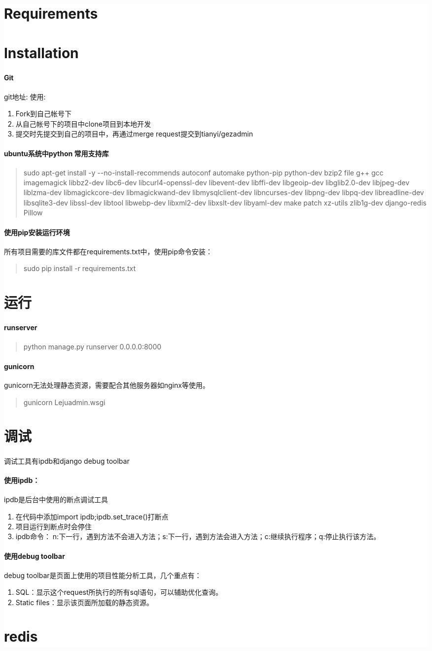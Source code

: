
# Requirements

# Installation

#### Git
git地址: 
使用:
1. Fork到自己帐号下
2. 从自己帐号下的项目中clone项目到本地开发
3. 提交时先提交到自己的项目中，再通过merge request提交到tianyi/gezadmin

#### ubuntu系统中python 常用支持库
>sudo apt-get install -y --no-install-recommends  autoconf  automake python-pip python-dev bzip2 file g++  gcc  imagemagick  libbz2-dev  libc6-dev  libcurl4-openssl-dev  libevent-dev  libffi-dev  libgeoip-dev  libglib2.0-dev  libjpeg-dev  liblzma-dev  libmagickcore-dev  libmagickwand-dev  libmysqlclient-dev  libncurses-dev  libpng-dev  libpq-dev  libreadline-dev  libsqlite3-dev  libssl-dev  libtool  libwebp-dev  libxml2-dev  libxslt-dev  libyaml-dev  make  patch  xz-utils  zlib1g-dev
    django-redis Pillow
#### 使用pip安装运行环境
所有项目需要的库文件都在requirements.txt中，使用pip命令安装：
> sudo pip install -r requirements.txt

# 运行
#### runserver
>python manage.py runserver 0.0.0.0:8000

#### gunicorn
gunicorn无法处理静态资源，需要配合其他服务器如nginx等使用。
>gunicorn Lejuadmin.wsgi


# 调试

调试工具有ipdb和django debug toolbar
#### 使用ipdb：
ipdb是后台中使用的断点调试工具
1. 在代码中添加import ipdb;ipdb.set_trace()打断点
2. 项目运行到断点时会停住
3. ipdb命令： n:下一行，遇到方法不会进入方法；s:下一行，遇到方法会进入方法；c:继续执行程序；q:停止执行该方法。

#### 使用debug toolbar
debug toolbar是页面上使用的项目性能分析工具，几个重点有：
1. SQL：显示这个request所执行的所有sql语句，可以辅助优化查询。
2. Static files：显示该页面所加载的静态资源。

# redis
